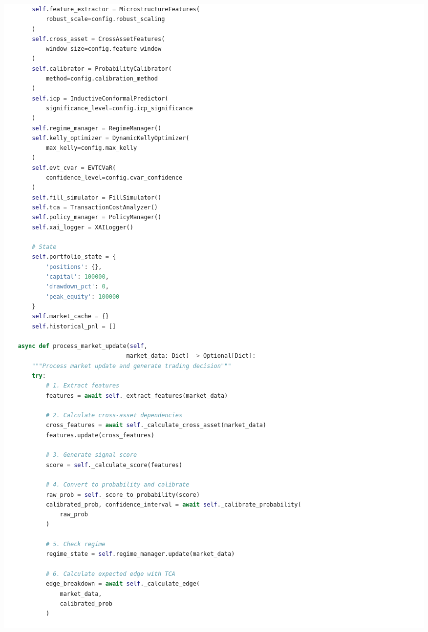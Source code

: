 ````python
        self.feature_extractor = MicrostructureFeatures(
            robust_scale=config.robust_scaling
        )
        self.cross_asset = CrossAssetFeatures(
            window_size=config.feature_window
        )
        self.calibrator = ProbabilityCalibrator(
            method=config.calibration_method
        )
        self.icp = InductiveConformalPredictor(
            significance_level=config.icp_significance
        )
        self.regime_manager = RegimeManager()
        self.kelly_optimizer = DynamicKellyOptimizer(
            max_kelly=config.max_kelly
        )
        self.evt_cvar = EVTCVaR(
            confidence_level=config.cvar_confidence
        )
        self.fill_simulator = FillSimulator()
        self.tca = TransactionCostAnalyzer()
        self.policy_manager = PolicyManager()
        self.xai_logger = XAILogger()
        
        # State
        self.portfolio_state = {
            'positions': {},
            'capital': 100000,
            'drawdown_pct': 0,
            'peak_equity': 100000
        }
        self.market_cache = {}
        self.historical_pnl = []
        
    async def process_market_update(self, 
                                   market_data: Dict) -> Optional[Dict]:
        """Process market update and generate trading decision"""
        try:
            # 1. Extract features
            features = await self._extract_features(market_data)
            
            # 2. Calculate cross-asset dependencies
            cross_features = await self._calculate_cross_asset(market_data)
            features.update(cross_features)
            
            # 3. Generate signal score
            score = self._calculate_score(features)
            
            # 4. Convert to probability and calibrate
            raw_prob = self._score_to_probability(score)
            calibrated_prob, confidence_interval = await self._calibrate_probability(
                raw_prob
            )
            
            # 5. Check regime
            regime_state = self.regime_manager.update(market_data)
            
            # 6. Calculate expected edge with TCA
            edge_breakdown = await self._calculate_edge(
                market_data, 
                calibrated_prob
            )
            
````